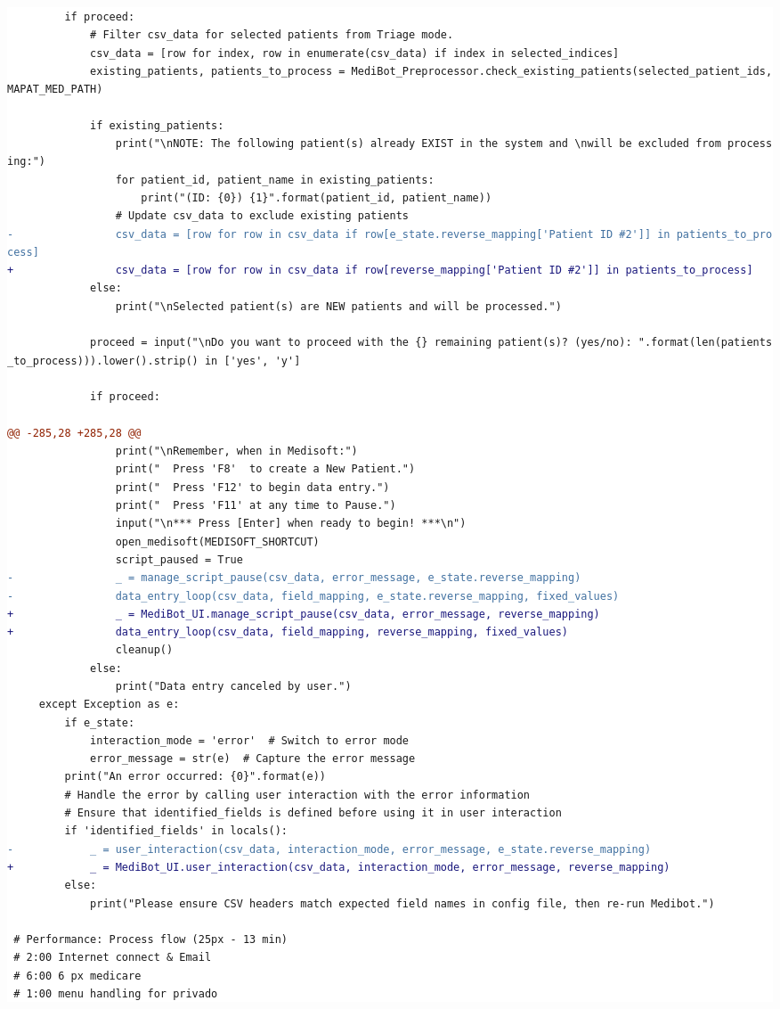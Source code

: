 ```diff
         if proceed:
             # Filter csv_data for selected patients from Triage mode.
             csv_data = [row for index, row in enumerate(csv_data) if index in selected_indices]
             existing_patients, patients_to_process = MediBot_Preprocessor.check_existing_patients(selected_patient_ids, MAPAT_MED_PATH)
             
             if existing_patients:
                 print("\nNOTE: The following patient(s) already EXIST in the system and \nwill be excluded from processing:")
                 for patient_id, patient_name in existing_patients:
                     print("(ID: {0}) {1}".format(patient_id, patient_name))
                 # Update csv_data to exclude existing patients
-                csv_data = [row for row in csv_data if row[e_state.reverse_mapping['Patient ID #2']] in patients_to_process]
+                csv_data = [row for row in csv_data if row[reverse_mapping['Patient ID #2']] in patients_to_process]
             else:
                 print("\nSelected patient(s) are NEW patients and will be processed.")
 
             proceed = input("\nDo you want to proceed with the {} remaining patient(s)? (yes/no): ".format(len(patients_to_process))).lower().strip() in ['yes', 'y']
     
             if proceed:
             
@@ -285,28 +285,28 @@
                 print("\nRemember, when in Medisoft:")
                 print("  Press 'F8'  to create a New Patient.")
                 print("  Press 'F12' to begin data entry.")
                 print("  Press 'F11' at any time to Pause.")
                 input("\n*** Press [Enter] when ready to begin! ***\n")
                 open_medisoft(MEDISOFT_SHORTCUT)
                 script_paused = True
-                _ = manage_script_pause(csv_data, error_message, e_state.reverse_mapping)
-                data_entry_loop(csv_data, field_mapping, e_state.reverse_mapping, fixed_values)
+                _ = MediBot_UI.manage_script_pause(csv_data, error_message, reverse_mapping)
+                data_entry_loop(csv_data, field_mapping, reverse_mapping, fixed_values)
                 cleanup()                
             else:
                 print("Data entry canceled by user.")
     except Exception as e:
         if e_state:
             interaction_mode = 'error'  # Switch to error mode
             error_message = str(e)  # Capture the error message
         print("An error occurred: {0}".format(e))
         # Handle the error by calling user interaction with the error information
         # Ensure that identified_fields is defined before using it in user interaction
         if 'identified_fields' in locals():
-            _ = user_interaction(csv_data, interaction_mode, error_message, e_state.reverse_mapping)
+            _ = MediBot_UI.user_interaction(csv_data, interaction_mode, error_message, reverse_mapping)
         else:
             print("Please ensure CSV headers match expected field names in config file, then re-run Medibot.")
 
 # Performance: Process flow (25px - 13 min)
 # 2:00 Internet connect & Email 
 # 6:00 6 px medicare
 # 1:00 menu handling for privado
```
